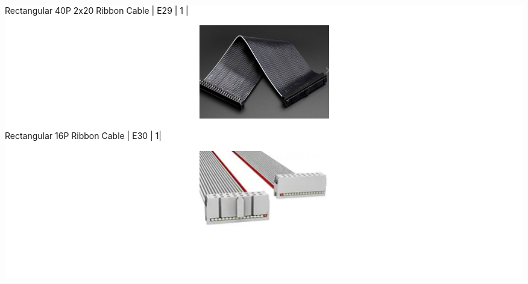 Rectangular 40P 2x20 Ribbon Cable | E29 | 1 | <p align="center"> <img src="../images/components/electronics/E29.png" width="25%"> </p>
Rectangular 16P Ribbon Cable | E30 | 1| <p align="center"> <img src="../images/components/electronics/E30.png" width="25%"> </p>